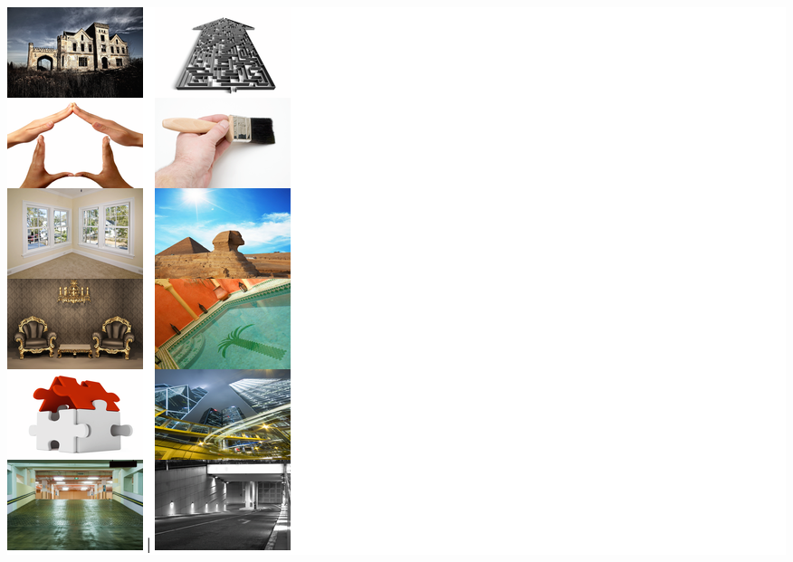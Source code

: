 ![An excessive number of stock photos](/assets/tf_start/lotsaimages_3.png) | ![pls stop](/assets/tf_start/lotsaimages_4.png)
